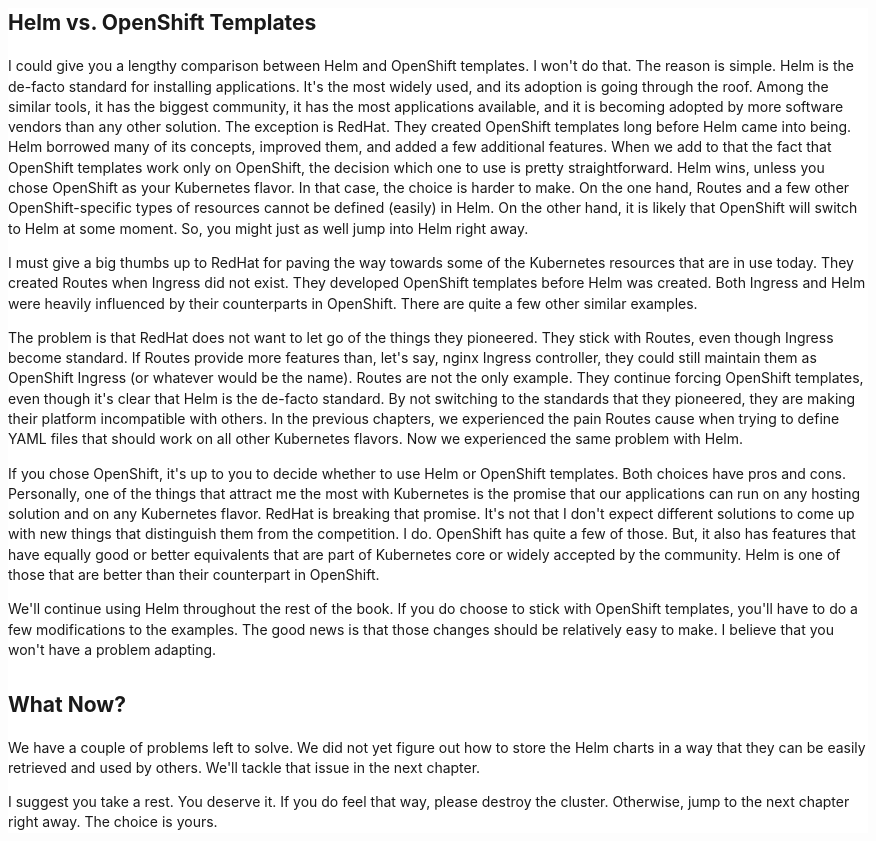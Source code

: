 ## Helm vs. OpenShift Templates

I could give you a lengthy comparison between Helm and OpenShift templates. I won't do that. The reason is simple. Helm is the de-facto standard for installing applications. It's the most widely used, and its adoption is going through the roof. Among the similar tools, it has the biggest community, it has the most applications available, and it is becoming adopted by more software vendors than any other solution. The exception is RedHat. They created OpenShift templates long before Helm came into being. Helm borrowed many of its concepts, improved them, and added a few additional features. When we add to that the fact that OpenShift templates work only on OpenShift, the decision which one to use is pretty straightforward. Helm wins, unless you chose OpenShift as your Kubernetes flavor. In that case, the choice is harder to make. On the one hand, Routes and a few other OpenShift-specific types of resources cannot be defined (easily) in Helm. On the other hand, it is likely that OpenShift will switch to Helm at some moment. So, you might just as well jump into Helm right away.

I must give a big thumbs up to RedHat for paving the way towards some of the Kubernetes resources that are in use today. They created Routes when Ingress did not exist. They developed OpenShift templates before Helm was created. Both Ingress and Helm were heavily influenced by their counterparts in OpenShift. There are quite a few other similar examples.

The problem is that RedHat does not want to let go of the things they pioneered. They stick with Routes, even though Ingress become standard. If Routes provide more features than, let's say, nginx Ingress controller, they could still maintain them as OpenShift Ingress (or whatever would be the name). Routes are not the only example. They continue forcing OpenShift templates, even though it's clear that Helm is the de-facto standard. By not switching to the standards that they pioneered, they are making their platform incompatible with others. In the previous chapters, we experienced the pain Routes cause when trying to define YAML files that should work on all other Kubernetes flavors. Now we experienced the same problem with Helm.

If you chose OpenShift, it's up to you to decide whether to use Helm or OpenShift templates. Both choices have pros and cons. Personally, one of the things that attract me the most with Kubernetes is the promise that our applications can run on any hosting solution and on any Kubernetes flavor. RedHat is breaking that promise. It's not that I don't expect different solutions to come up with new things that distinguish them from the competition. I do. OpenShift has quite a few of those. But, it also has features that have equally good or better equivalents that are part of Kubernetes core or widely accepted by the community. Helm is one of those that are better than their counterpart in OpenShift.

We'll continue using Helm throughout the rest of the book. If you do choose to stick with OpenShift templates, you'll have to do a few modifications to the examples. The good news is that those changes should be relatively easy to make. I believe that you won't have a problem adapting.

## What Now?

We have a couple of problems left to solve. We did not yet figure out how to store the Helm charts in a way that they can be easily retrieved and used by others. We'll tackle that issue in the next chapter.

I suggest you take a rest. You deserve it. If you do feel that way, please destroy the cluster. Otherwise, jump to the next chapter right away. The choice is yours.
